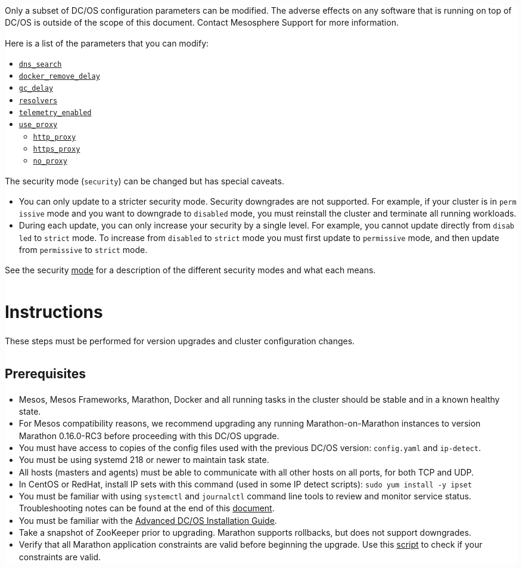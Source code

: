 Only a subset of DC/OS configuration parameters can be modified. The adverse effects on any software that is running on top of DC/OS is outside of the scope of this document. Contact Mesosphere Support for more information. 

Here is a list of the parameters that you can modify:

- [`dns_search`](/docs/1.8/administration/installing/ent/custom/configuration-parameters/#dns-search)
- [`docker_remove_delay`](/docs/1.8/administration/installing/ent/custom/configuration-parameters/#docker-remove)
- [`gc_delay`](/docs/1.8/administration/installing/ent/custom/configuration-parameters/#gc-delay)
- [`resolvers`](/docs/1.8/administration/installing/ent/custom/configuration-parameters/#resolvers)
- [`telemetry_enabled`](/docs/1.8/administration/installing/ent/custom/configuration-parameters/#telemetry-enabled)
- [`use_proxy`](/docs/1.8/administration/installing/ent/custom/configuration-parameters/#use-proxy)
    - [`http_proxy`](/docs/1.8/administration/installing/ent/custom/configuration-parameters/#use-proxy)
    - [`https_proxy`](/docs/1.8/administration/installing/ent/custom/configuration-parameters/#use-proxy)
    - [`no_proxy`](/docs/1.8/administration/installing/ent/custom/configuration-parameters/#use-proxy)

The security mode (`security`) can be changed but has special caveats.

- You can only update to a stricter security mode. Security downgrades are not supported. For example, if your cluster is in `permissive` mode and you want to downgrade to `disabled` mode, you must reinstall the cluster and terminate all running workloads.
- During each update, you can only increase your security by a single level. For example, you cannot update directly from `disabled` to `strict` mode. To increase from `disabled` to `strict` mode you must first update to `permissive` mode, and then update from `permissive` to `strict` mode. 

See the security [mode](/docs/1.8/administration/installing/ent/custom/configuration-parameters/#security) for a description of the different security modes and what each means.

# Instructions
These steps must be performed for version upgrades and cluster configuration changes. 

## Prerequisites

- Mesos, Mesos Frameworks, Marathon, Docker and all running tasks in the cluster should be stable and in a known healthy state.
- For Mesos compatibility reasons, we recommend upgrading any running Marathon-on-Marathon instances to version Marathon 0.16.0-RC3 before proceeding with this DC/OS upgrade.
- You must have access to copies of the config files used with the previous DC/OS version: `config.yaml` and `ip-detect`.
- You must be using systemd 218 or newer to maintain task state.
- All hosts (masters and agents) must be able to communicate with all other hosts on all ports, for both TCP and UDP.
- In CentOS or RedHat, install IP sets with this command (used in some IP detect scripts): `sudo yum install -y ipset`
- You must be familiar with using `systemctl` and `journalctl` command line tools to review and monitor service status. Troubleshooting notes can be found at the end of this [document](#troubleshooting).
- You must be familiar with the [Advanced DC/OS Installation Guide][advanced-install].
- Take a snapshot of ZooKeeper prior to upgrading. Marathon supports rollbacks, but does not support downgrades.
- Verify that all Marathon application constraints are valid before beginning the upgrade.  Use this [script](https://github.com/mesosphere/public-support-tools/blob/master/check-constraints.py) to check if your constraints are valid.


[advanced-install]: /docs/1.8/administration/installing/ent/custom/advanced/